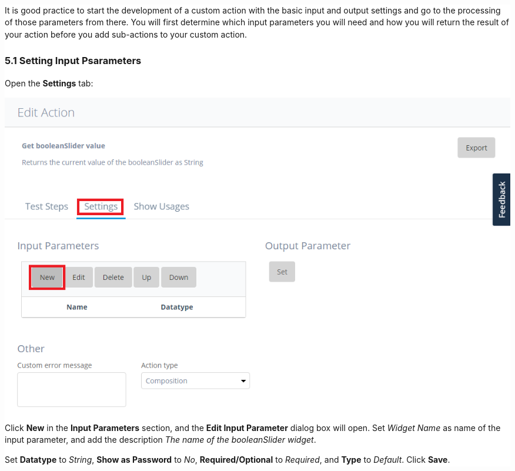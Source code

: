 It is good practice to start the development of a custom action with the basic input and output settings and go to the processing of those parameters from there. You will first determine which input parameters you will need and how you will return the result of your action before you add sub-actions to your custom action.

### 5.1 Setting Input Psarameters

Open the **Settings** tab:

![](attachments/create-custom-action/editactionsettings.png)

Click **New** in the **Input Parameters** section, and the **Edit Input Parameter** dialog box will open. Set *Widget Name* as name of the input parameter, and add the description *The name of the booleanSlider widget*.

Set **Datatype** to *String*, **Show as Password** to *No*, **Required/Optional** to *Required*, and **Type** to *Default*. Click **Save**.
